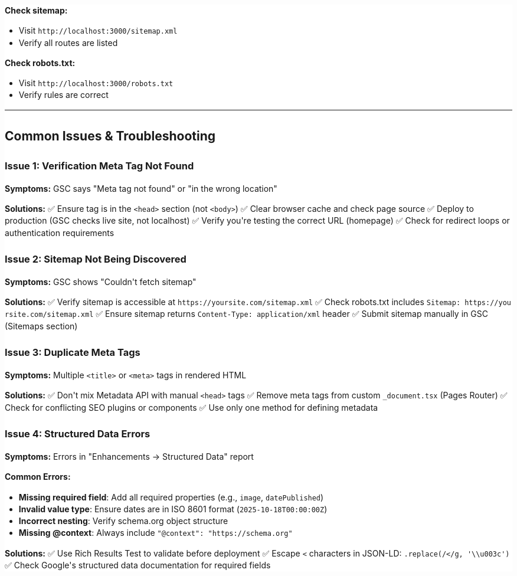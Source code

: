 **Check sitemap:**
- Visit `http://localhost:3000/sitemap.xml`
- Verify all routes are listed

**Check robots.txt:**
- Visit `http://localhost:3000/robots.txt`
- Verify rules are correct

---

## Common Issues & Troubleshooting

### Issue 1: Verification Meta Tag Not Found

**Symptoms:** GSC says "Meta tag not found" or "in the wrong location"

**Solutions:**
✅ Ensure tag is in the `<head>` section (not `<body>`)
✅ Clear browser cache and check page source
✅ Deploy to production (GSC checks live site, not localhost)
✅ Verify you're testing the correct URL (homepage)
✅ Check for redirect loops or authentication requirements

### Issue 2: Sitemap Not Being Discovered

**Symptoms:** GSC shows "Couldn't fetch sitemap"

**Solutions:**
✅ Verify sitemap is accessible at `https://yoursite.com/sitemap.xml`
✅ Check robots.txt includes `Sitemap: https://yoursite.com/sitemap.xml`
✅ Ensure sitemap returns `Content-Type: application/xml` header
✅ Submit sitemap manually in GSC (Sitemaps section)

### Issue 3: Duplicate Meta Tags

**Symptoms:** Multiple `<title>` or `<meta>` tags in rendered HTML

**Solutions:**
✅ Don't mix Metadata API with manual `<head>` tags
✅ Remove meta tags from custom `_document.tsx` (Pages Router)
✅ Check for conflicting SEO plugins or components
✅ Use only one method for defining metadata

### Issue 4: Structured Data Errors

**Symptoms:** Errors in "Enhancements → Structured Data" report

**Common Errors:**
- **Missing required field**: Add all required properties (e.g., `image`, `datePublished`)
- **Invalid value type**: Ensure dates are in ISO 8601 format (`2025-10-18T00:00:00Z`)
- **Incorrect nesting**: Verify schema.org object structure
- **Missing @context**: Always include `"@context": "https://schema.org"`

**Solutions:**
✅ Use Rich Results Test to validate before deployment
✅ Escape `<` characters in JSON-LD: `.replace(/</g, '\\u003c')`
✅ Check Google's structured data documentation for required fields
